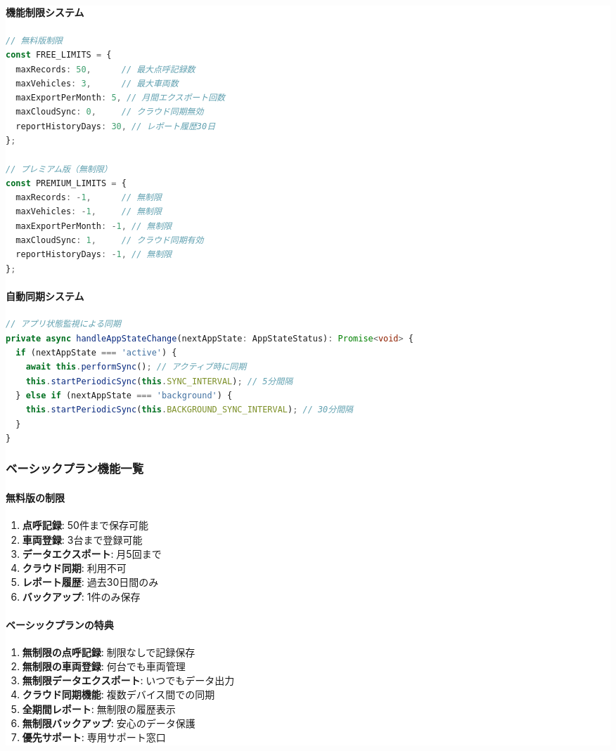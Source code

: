 #### 機能制限システム
```typescript
// 無料版制限
const FREE_LIMITS = {
  maxRecords: 50,      // 最大点呼記録数
  maxVehicles: 3,      // 最大車両数
  maxExportPerMonth: 5, // 月間エクスポート回数
  maxCloudSync: 0,     // クラウド同期無効
  reportHistoryDays: 30, // レポート履歴30日
};

// プレミアム版（無制限）
const PREMIUM_LIMITS = {
  maxRecords: -1,      // 無制限
  maxVehicles: -1,     // 無制限
  maxExportPerMonth: -1, // 無制限
  maxCloudSync: 1,     // クラウド同期有効
  reportHistoryDays: -1, // 無制限
};
```

#### 自動同期システム
```typescript
// アプリ状態監視による同期
private async handleAppStateChange(nextAppState: AppStateStatus): Promise<void> {
  if (nextAppState === 'active') {
    await this.performSync(); // アクティブ時に同期
    this.startPeriodicSync(this.SYNC_INTERVAL); // 5分間隔
  } else if (nextAppState === 'background') {
    this.startPeriodicSync(this.BACKGROUND_SYNC_INTERVAL); // 30分間隔
  }
}
```

### ベーシックプラン機能一覧

#### 無料版の制限
1. **点呼記録**: 50件まで保存可能
2. **車両登録**: 3台まで登録可能
3. **データエクスポート**: 月5回まで
4. **クラウド同期**: 利用不可
5. **レポート履歴**: 過去30日間のみ
6. **バックアップ**: 1件のみ保存

#### ベーシックプランの特典
1. **無制限の点呼記録**: 制限なしで記録保存
2. **無制限の車両登録**: 何台でも車両管理
3. **無制限データエクスポート**: いつでもデータ出力
4. **クラウド同期機能**: 複数デバイス間での同期
5. **全期間レポート**: 無制限の履歴表示
6. **無制限バックアップ**: 安心のデータ保護
7. **優先サポート**: 専用サポート窓口
